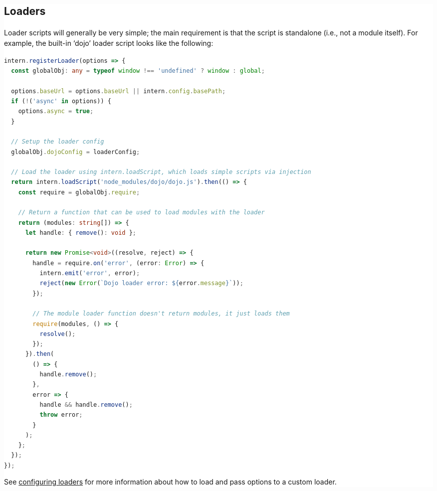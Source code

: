 ## Loaders

Loader scripts will generally be very simple; the main requirement is that the
script is standalone (i.e., not a module itself). For example, the built-in
‘dojo’ loader script looks like the following:

```ts
intern.registerLoader(options => {
  const globalObj: any = typeof window !== 'undefined' ? window : global;

  options.baseUrl = options.baseUrl || intern.config.basePath;
  if (!('async' in options)) {
    options.async = true;
  }

  // Setup the loader config
  globalObj.dojoConfig = loaderConfig;

  // Load the loader using intern.loadScript, which loads simple scripts via injection
  return intern.loadScript('node_modules/dojo/dojo.js').then(() => {
    const require = globalObj.require;

    // Return a function that can be used to load modules with the loader
    return (modules: string[]) => {
      let handle: { remove(): void };

      return new Promise<void>((resolve, reject) => {
        handle = require.on('error', (error: Error) => {
          intern.emit('error', error);
          reject(new Error(`Dojo loader error: ${error.message}`));
        });

        // The module loader function doesn't return modules, it just loads them
        require(modules, () => {
          resolve();
        });
      }).then(
        () => {
          handle.remove();
        },
        error => {
          handle && handle.remove();
          throw error;
        }
      );
    };
  });
});
```

See [configuring loaders](configuration.md#configuring-loaders) for more
information about how to load and pass options to a custom loader.
